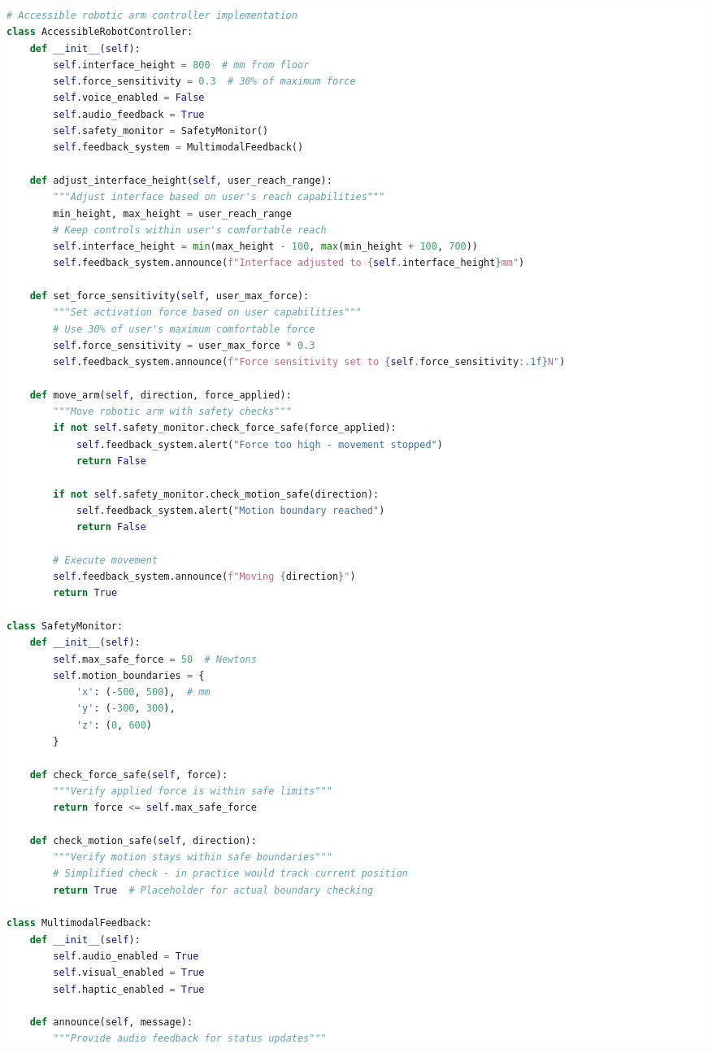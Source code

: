 ```python
# Accessible robotic arm controller implementation
class AccessibleRobotController:
    def __init__(self):
        self.interface_height = 800  # mm from floor
        self.force_sensitivity = 0.3  # 30% of maximum force
        self.voice_enabled = False
        self.audio_feedback = True
        self.safety_monitor = SafetyMonitor()
        self.feedback_system = MultimodalFeedback()
        
    def adjust_interface_height(self, user_reach_range):
        """Adjust interface based on user's reach capabilities"""
        min_height, max_height = user_reach_range
        # Keep controls within user's comfortable reach
        self.interface_height = min(max_height - 100, max(min_height + 100, 700))
        self.feedback_system.announce(f"Interface adjusted to {self.interface_height}mm")
        
    def set_force_sensitivity(self, user_max_force):
        """Set activation force based on user capabilities"""
        # Use 30% of user's maximum comfortable force
        self.force_sensitivity = user_max_force * 0.3
        self.feedback_system.announce(f"Force sensitivity set to {self.force_sensitivity:.1f}N")
        
    def move_arm(self, direction, force_applied):
        """Move robotic arm with safety checks"""
        if not self.safety_monitor.check_force_safe(force_applied):
            self.feedback_system.alert("Force too high - movement stopped")
            return False
            
        if not self.safety_monitor.check_motion_safe(direction):
            self.feedback_system.alert("Motion boundary reached")
            return False
            
        # Execute movement
        self.feedback_system.announce(f"Moving {direction}")
        return True
        
class SafetyMonitor:
    def __init__(self):
        self.max_safe_force = 50  # Newtons
        self.motion_boundaries = {
            'x': (-500, 500),  # mm
            'y': (-300, 300),
            'z': (0, 600)
        }
        
    def check_force_safe(self, force):
        """Verify applied force is within safe limits"""
        return force <= self.max_safe_force
        
    def check_motion_safe(self, direction):
        """Verify motion stays within safe boundaries"""
        # Simplified check - in practice would track current position
        return True  # Placeholder for actual boundary checking
        
class MultimodalFeedback:
    def __init__(self):
        self.audio_enabled = True
        self.visual_enabled = True
        self.haptic_enabled = True
        
    def announce(self, message):
        """Provide audio feedback for status updates"""
```